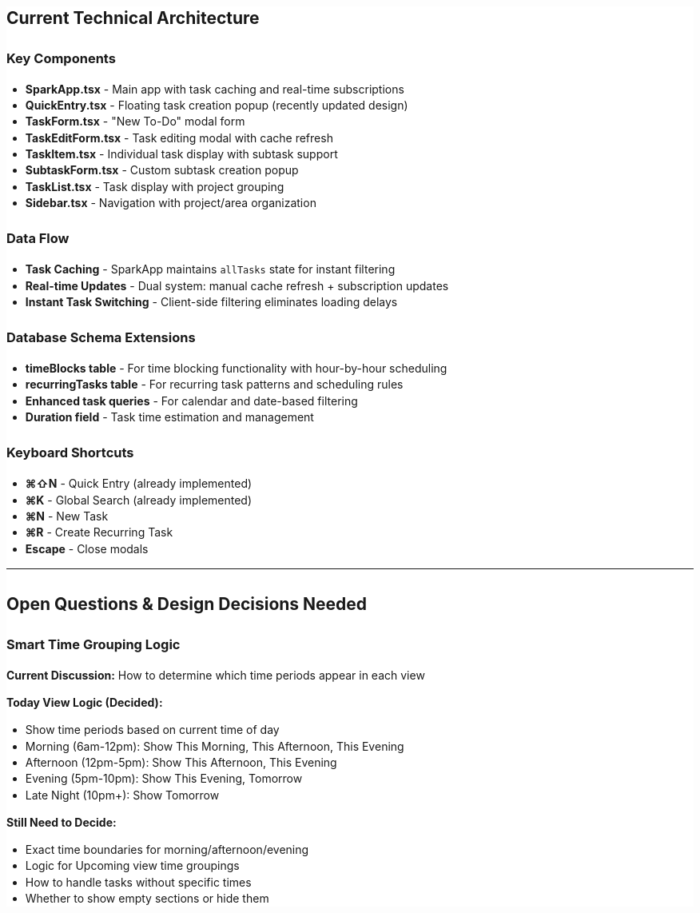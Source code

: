 ## Current Technical Architecture

### Key Components
- **SparkApp.tsx** - Main app with task caching and real-time subscriptions
- **QuickEntry.tsx** - Floating task creation popup (recently updated design)
- **TaskForm.tsx** - "New To-Do" modal form
- **TaskEditForm.tsx** - Task editing modal with cache refresh
- **TaskItem.tsx** - Individual task display with subtask support
- **SubtaskForm.tsx** - Custom subtask creation popup
- **TaskList.tsx** - Task display with project grouping
- **Sidebar.tsx** - Navigation with project/area organization

### Data Flow
- **Task Caching** - SparkApp maintains `allTasks` state for instant filtering
- **Real-time Updates** - Dual system: manual cache refresh + subscription updates
- **Instant Task Switching** - Client-side filtering eliminates loading delays

### Database Schema Extensions
- **timeBlocks table** - For time blocking functionality with hour-by-hour scheduling
- **recurringTasks table** - For recurring task patterns and scheduling rules
- **Enhanced task queries** - For calendar and date-based filtering
- **Duration field** - Task time estimation and management

### Keyboard Shortcuts
- **⌘⇧N** - Quick Entry (already implemented)
- **⌘K** - Global Search (already implemented)  
- **⌘N** - New Task
- **⌘R** - Create Recurring Task
- **Escape** - Close modals

---

## Open Questions & Design Decisions Needed

### Smart Time Grouping Logic
**Current Discussion:** How to determine which time periods appear in each view

**Today View Logic (Decided):**
- Show time periods based on current time of day
- Morning (6am-12pm): Show This Morning, This Afternoon, This Evening
- Afternoon (12pm-5pm): Show This Afternoon, This Evening  
- Evening (5pm-10pm): Show This Evening, Tomorrow
- Late Night (10pm+): Show Tomorrow

**Still Need to Decide:**
- Exact time boundaries for morning/afternoon/evening
- Logic for Upcoming view time groupings
- How to handle tasks without specific times
- Whether to show empty sections or hide them
